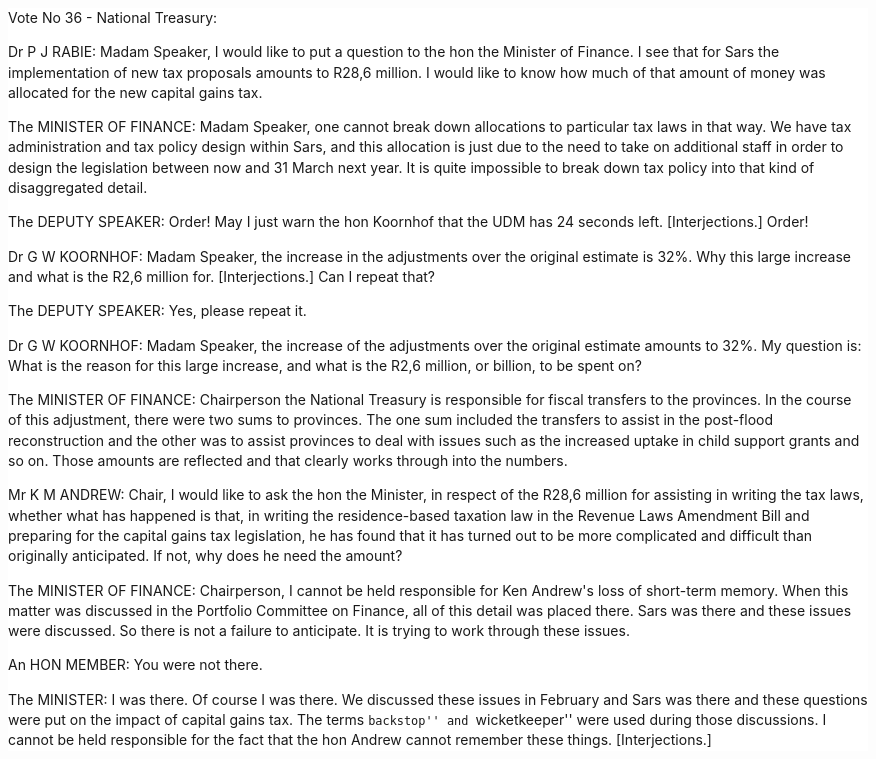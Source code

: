 Vote No 36 - National Treasury:

Dr P J RABIE: Madam Speaker, I would like to put a question to the hon the
Minister of Finance. I see that for Sars the implementation of new tax
proposals amounts to R28,6 million. I would like to know how much of that
amount of money was allocated for the new capital gains tax.

The MINISTER OF FINANCE: Madam Speaker, one cannot break down allocations
to particular tax laws in that way. We have tax administration and tax
policy design within Sars, and this allocation is just due to the need to
take on additional staff in order to design the legislation between now and
31 March next year. It is quite impossible to break down tax policy into
that kind of disaggregated detail.

The DEPUTY SPEAKER: Order! May I just warn the hon Koornhof that the UDM
has 24 seconds left. [Interjections.] Order!

Dr G W KOORNHOF: Madam Speaker, the increase in the adjustments over the
original estimate is 32%. Why this large increase and what is the R2,6
million for. [Interjections.] Can I repeat that?

The DEPUTY SPEAKER: Yes, please repeat it.

Dr G W KOORNHOF: Madam Speaker, the increase of the adjustments over the
original estimate amounts to 32%. My question is: What is the reason for
this large increase, and what is the R2,6 million, or billion, to be spent
on?

The MINISTER OF FINANCE: Chairperson the National Treasury is responsible
for fiscal transfers to the provinces. In the course of this adjustment,
there were two sums to provinces. The one sum included the transfers to
assist in the post-flood reconstruction and the other was to assist
provinces to deal with issues such as the increased uptake in child support
grants and so on. Those amounts are reflected and that clearly works
through into the numbers.

Mr K M ANDREW: Chair, I would like to ask the hon the Minister, in respect
of the R28,6 million for assisting in writing the tax laws, whether what
has happened is that, in writing the residence-based taxation law in the
Revenue Laws Amendment Bill and preparing for the capital gains tax
legislation, he has found that it has turned out to be more complicated and
difficult than originally anticipated. If not, why does he need the amount?

The MINISTER OF FINANCE: Chairperson, I cannot be held responsible for Ken
Andrew's loss of short-term memory. When this matter was discussed in the
Portfolio Committee on Finance, all of this detail was placed there. Sars
was there and these issues were discussed. So there is not a failure to
anticipate. It is trying to work through these issues.

An HON MEMBER: You were not there.

The MINISTER: I was there. Of course I was there. We discussed these issues
in February and Sars was there and these questions were put on the impact
of capital gains tax. The terms ``backstop'' and ``wicketkeeper'' were used
during those discussions. I cannot be held responsible for the fact that
the hon Andrew cannot remember these things. [Interjections.]
